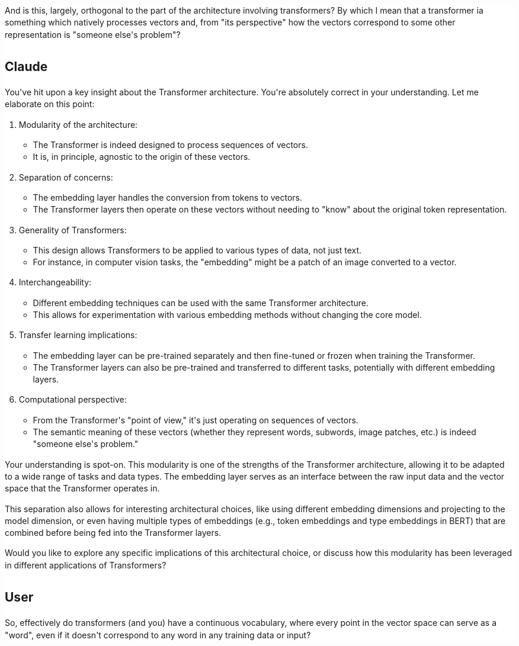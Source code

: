 And is this, largely, orthogonal to the part of the architecture involving transformers? By which I mean that a transformer ia something which natively processes vectors and, from "its perspective" how the vectors correspond to some other representation is "someone else's problem"?

## Claude

 You've hit upon a key insight about the Transformer architecture. You're absolutely correct in your understanding. Let me elaborate on this point:

1. Modularity of the architecture:
   - The Transformer is indeed designed to process sequences of vectors.
   - It is, in principle, agnostic to the origin of these vectors.

2. Separation of concerns:
   - The embedding layer handles the conversion from tokens to vectors.
   - The Transformer layers then operate on these vectors without needing to "know" about the original token representation.

3. Generality of Transformers:
   - This design allows Transformers to be applied to various types of data, not just text.
   - For instance, in computer vision tasks, the "embedding" might be a patch of an image converted to a vector.

4. Interchangeability:
   - Different embedding techniques can be used with the same Transformer architecture.
   - This allows for experimentation with various embedding methods without changing the core model.

5. Transfer learning implications:
   - The embedding layer can be pre-trained separately and then fine-tuned or frozen when training the Transformer.
   - The Transformer layers can also be pre-trained and transferred to different tasks, potentially with different embedding layers.

6. Computational perspective:
   - From the Transformer's "point of view," it's just operating on sequences of vectors.
   - The semantic meaning of these vectors (whether they represent words, subwords, image patches, etc.) is indeed "someone else's problem."

Your understanding is spot-on. This modularity is one of the strengths of the Transformer architecture, allowing it to be adapted to a wide range of tasks and data types. The embedding layer serves as an interface between the raw input data and the vector space that the Transformer operates in.

This separation also allows for interesting architectural choices, like using different embedding dimensions and projecting to the model dimension, or even having multiple types of embeddings (e.g., token embeddings and type embeddings in BERT) that are combined before being fed into the Transformer layers.

Would you like to explore any specific implications of this architectural choice, or discuss how this modularity has been leveraged in different applications of Transformers?

## User

So, effectively do transformers (and you) have a continuous vocabulary, where every point in the vector space can serve as a "word", even if it doesn't correspond to any word in any training data or input?
